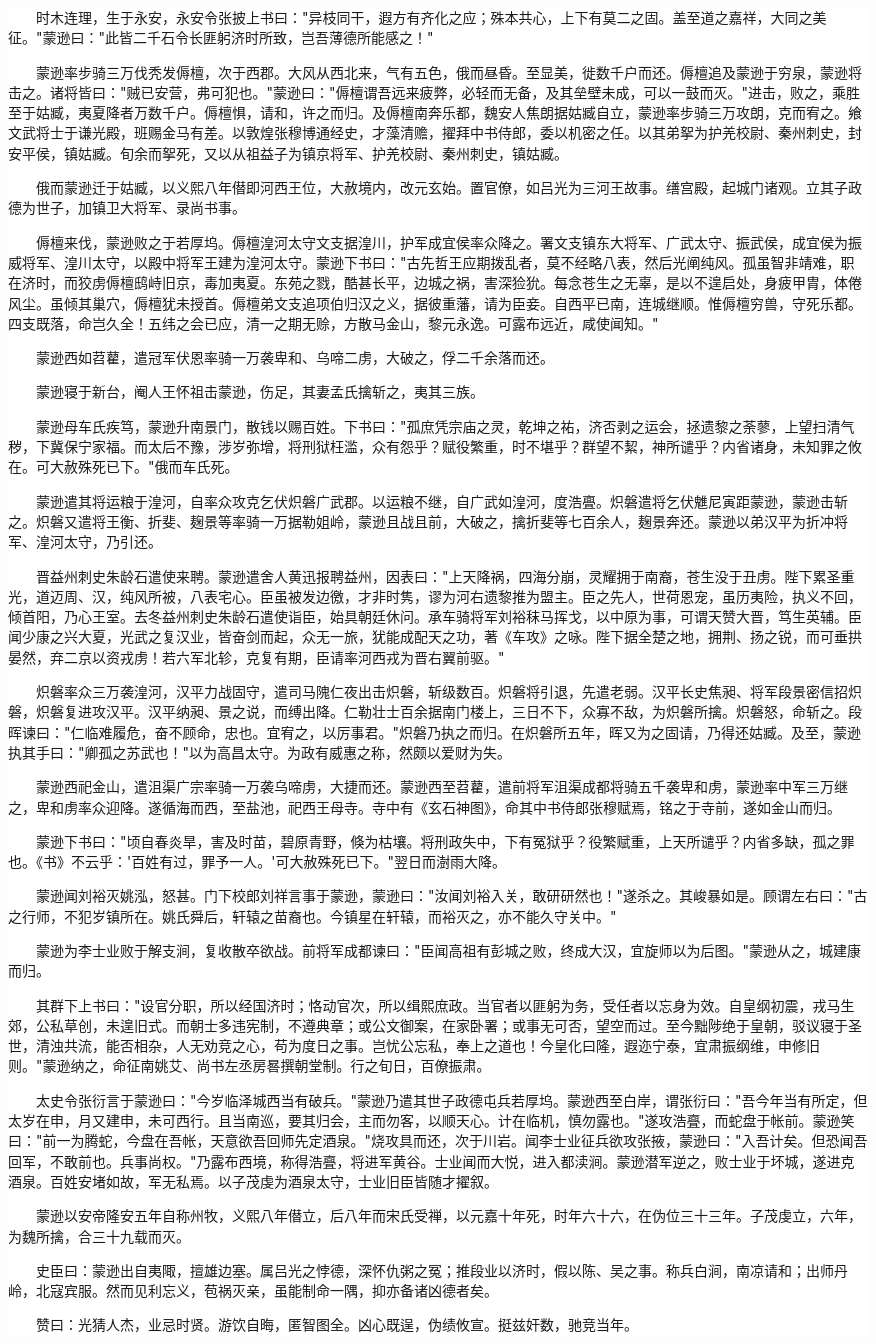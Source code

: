 　　时木连理，生于永安，永安令张披上书曰："异枝同干，遐方有齐化之应；殊本共心，上下有莫二之固。盖至道之嘉祥，大同之美征。"蒙逊曰："此皆二千石令长匪躬济时所致，岂吾薄德所能感之！"

　　蒙逊率步骑三万伐秃发傉檀，次于西郡。大风从西北来，气有五色，俄而昼昏。至显美，徙数千户而还。傉檀追及蒙逊于穷泉，蒙逊将击之。诸将皆曰："贼已安营，弗可犯也。"蒙逊曰："傉檀谓吾远来疲弊，必轻而无备，及其垒壁未成，可以一鼓而灭。"进击，败之，乘胜至于姑臧，夷夏降者万数千户。傉檀惧，请和，许之而归。及傉檀南奔乐都，魏安人焦朗据姑臧自立，蒙逊率步骑三万攻朗，克而宥之。飨文武将士于谦光殿，班赐金马有差。以敦煌张穆博通经史，才藻清赡，擢拜中书侍郎，委以机密之任。以其弟挐为护羌校尉、秦州刺史，封安平侯，镇姑臧。旬余而挐死，又以从祖益子为镇京将军、护羌校尉、秦州刺史，镇姑臧。

　　俄而蒙逊迁于姑臧，以义熙八年僣即河西王位，大赦境内，改元玄始。置官僚，如吕光为三河王故事。缮宫殿，起城门诸观。立其子政德为世子，加镇卫大将军、录尚书事。

　　傉檀来伐，蒙逊败之于若厚坞。傉檀湟河太守文支据湟川，护军成宜侯率众降之。署文支镇东大将军、广武太守、振武侯，成宜侯为振威将军、湟川太守，以殿中将军王建为湟河太守。蒙逊下书曰："古先哲王应期拨乱者，莫不经略八表，然后光阐纯风。孤虽智非靖难，职在济时，而狡虏傉檀鸱峙旧京，毒加夷夏。东苑之戮，酷甚长平，边城之祸，害深猃狁。每念苍生之无辜，是以不遑启处，身疲甲胄，体倦风尘。虽倾其巢穴，傉檀犹未授首。傉檀弟文支追项伯归汉之义，据彼重藩，请为臣妾。自西平已南，连城继顺。惟傉檀穷兽，守死乐都。四支既落，命岂久全！五纬之会已应，清一之期无赊，方散马金山，黎元永逸。可露布远近，咸使闻知。"

　　蒙逊西如苕藋，遣冠军伏恩率骑一万袭卑和、乌啼二虏，大破之，俘二千余落而还。

　　蒙逊寝于新台，阉人王怀祖击蒙逊，伤足，其妻孟氏擒斩之，夷其三族。

　　蒙逊母车氏疾笃，蒙逊升南景门，散钱以赐百姓。下书曰："孤庶凭宗庙之灵，乾坤之祐，济否剥之运会，拯遗黎之荼蓼，上望扫清气秽，下冀保宁家福。而太后不豫，涉岁弥增，将刑狱枉滥，众有怨乎？赋役繁重，时不堪乎？群望不絜，神所谴乎？内省诸身，未知罪之攸在。可大赦殊死已下。"俄而车氏死。

　　蒙逊遣其将运粮于湟河，自率众攻克乞伏炽磐广武郡。以运粮不继，自广武如湟河，度浩亹。炽磐遣将乞伏魋尼寅距蒙逊，蒙逊击斩之。炽磐又遣将王衡、折斐、麹景等率骑一万据勒姐岭，蒙逊且战且前，大破之，擒折斐等七百余人，麹景奔还。蒙逊以弟汉平为折冲将军、湟河太守，乃引还。

　　晋益州刺史朱龄石遣使来聘。蒙逊遣舍人黄迅报聘益州，因表曰："上天降祸，四海分崩，灵耀拥于南裔，苍生没于丑虏。陛下累圣重光，道迈周、汉，纯风所被，八表宅心。臣虽被发边徼，才非时隽，谬为河右遗黎推为盟主。臣之先人，世荷恩宠，虽历夷险，执义不回，倾首阳，乃心王室。去冬益州刺史朱龄石遣使诣臣，始具朝廷休问。承车骑将军刘裕秣马挥戈，以中原为事，可谓天赞大晋，笃生英辅。臣闻少康之兴大夏，光武之复汉业，皆奋剑而起，众无一旅，犹能成配天之功，著《车攻》之咏。陛下据全楚之地，拥荆、扬之锐，而可垂拱晏然，弃二京以资戎虏！若六军北轸，克复有期，臣请率河西戎为晋右翼前驱。"

　　炽磐率众三万袭湟河，汉平力战固守，遣司马隗仁夜出击炽磐，斩级数百。炽磐将引退，先遣老弱。汉平长史焦昶、将军段景密信招炽磐，炽磐复进攻汉平。汉平纳昶、景之说，而缚出降。仁勒壮士百余据南门楼上，三日不下，众寡不敌，为炽磐所擒。炽磐怒，命斩之。段晖谏曰："仁临难履危，奋不顾命，忠也。宜宥之，以厉事君。"炽磐乃执之而归。在炽磐所五年，晖又为之固请，乃得还姑臧。及至，蒙逊执其手曰："卿孤之苏武也！"以为高昌太守。为政有威惠之称，然颇以爱财为失。

　　蒙逊西祀金山，遣沮渠广宗率骑一万袭乌啼虏，大捷而还。蒙逊西至苕藋，遣前将军沮渠成都将骑五千袭卑和虏，蒙逊率中军三万继之，卑和虏率众迎降。遂循海而西，至盐池，祀西王母寺。寺中有《玄石神图》，命其中书侍郎张穆赋焉，铭之于寺前，遂如金山而归。

　　蒙逊下书曰："顷自春炎旱，害及时苗，碧原青野，倏为枯壤。将刑政失中，下有冤狱乎？役繁赋重，上天所谴乎？内省多缺，孤之罪也。《书》不云乎：'百姓有过，罪予一人。'可大赦殊死已下。"翌日而澍雨大降。

　　蒙逊闻刘裕灭姚泓，怒甚。门下校郎刘祥言事于蒙逊，蒙逊曰："汝闻刘裕入关，敢研研然也！"遂杀之。其峻暴如是。顾谓左右曰："古之行师，不犯岁镇所在。姚氏舜后，轩辕之苗裔也。今镇星在轩辕，而裕灭之，亦不能久守关中。"

　　蒙逊为李士业败于解支涧，复收散卒欲战。前将军成都谏曰："臣闻高祖有彭城之败，终成大汉，宜旋师以为后图。"蒙逊从之，城建康而归。

　　其群下上书曰："设官分职，所以经国济时；恪动官次，所以缉熙庶政。当官者以匪躬为务，受任者以忘身为效。自皇纲初震，戎马生郊，公私草创，未遑旧式。而朝士多违宪制，不遵典章；或公文御案，在家卧署；或事无可否，望空而过。至今黜陟绝于皇朝，驳议寝于圣世，清浊共流，能否相杂，人无劝竞之心，苟为度日之事。岂忧公忘私，奉上之道也！今皇化曰隆，遐迩宁泰，宜肃振纲维，申修旧则。"蒙逊纳之，命征南姚艾、尚书左丞房晷撰朝堂制。行之旬日，百僚振肃。

　　太史令张衍言于蒙逊曰："今岁临泽城西当有破兵。"蒙逊乃遣其世子政德屯兵若厚坞。蒙逊西至白岸，谓张衍曰："吾今年当有所定，但太岁在申，月又建申，未可西行。且当南巡，要其归会，主而勿客，以顺天心。计在临机，慎勿露也。"遂攻浩亹，而蛇盘于帐前。蒙逊笑曰："前一为腾蛇，今盘在吾帐，天意欲吾回师先定酒泉。"烧攻具而还，次于川岩。闻李士业征兵欲攻张掖，蒙逊曰："入吾计矣。但恐闻吾回军，不敢前也。兵事尚权。"乃露布西境，称得浩亹，将进军黄谷。士业闻而大悦，进入都渎涧。蒙逊潜军逆之，败士业于坏城，遂进克酒泉。百姓安堵如故，军无私焉。以子茂虔为酒泉太守，士业旧臣皆随才擢叙。

　　蒙逊以安帝隆安五年自称州牧，义熙八年僣立，后八年而宋氏受禅，以元嘉十年死，时年六十六，在伪位三十三年。子茂虔立，六年，为魏所擒，合三十九载而灭。

　　史臣曰：蒙逊出自夷陬，擅雄边塞。属吕光之悖德，深怀仇粥之冤；推段业以济时，假以陈、吴之事。称兵白涧，南凉请和；出师丹岭，北寇宾服。然而见利忘义，苞祸灭亲，虽能制命一隅，抑亦备诸凶德者矣。

　　赞曰：光猜人杰，业忌时贤。游饮自晦，匿智图全。凶心既逞，伪绩攸宣。挺兹奸数，驰竞当年。